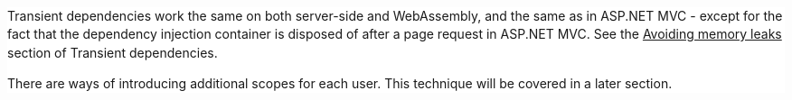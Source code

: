 Transient dependencies work the same on both server-side and WebAssembly,
and the same as in ASP.NET MVC -
except for the fact that the dependency injection container is disposed of after a page request in ASP.NET MVC.
See the [Avoiding memory leaks](https://blazor-university.com/dependency-injection/dependency-lifetimes-and-scopes/transient-dependencies/#avoiding-memory-leaks)
section of Transient dependencies.

There are ways of introducing additional scopes for each user. This technique will be covered in a later section.
